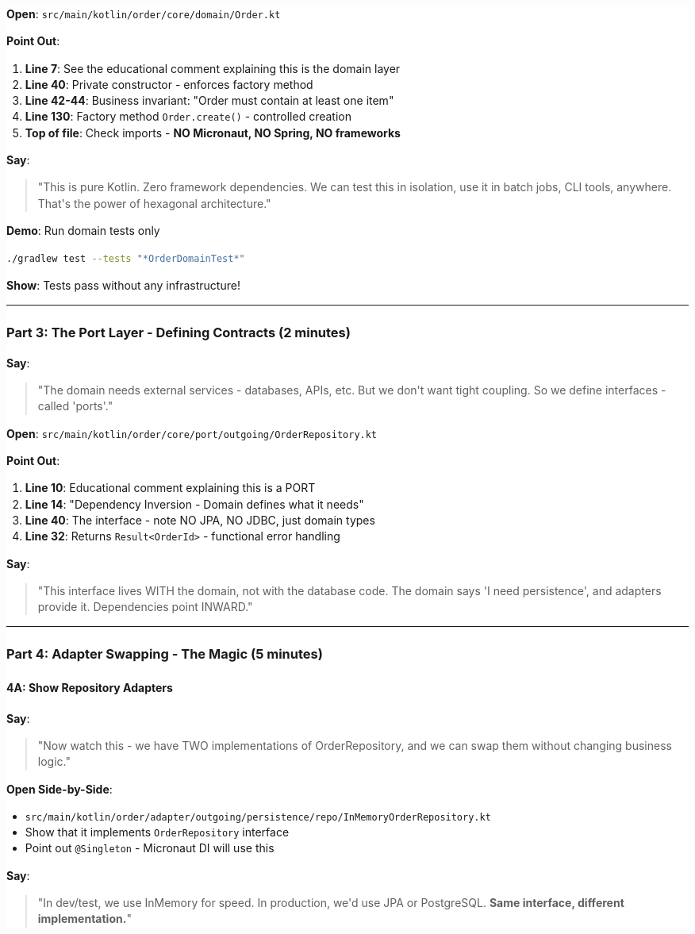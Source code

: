 **Open**: `src/main/kotlin/order/core/domain/Order.kt`

**Point Out**:
1. **Line 7**: See the educational comment explaining this is the domain layer
2. **Line 40**: Private constructor - enforces factory method
3. **Line 42-44**: Business invariant: "Order must contain at least one item"
4. **Line 130**: Factory method `Order.create()` - controlled creation
5. **Top of file**: Check imports - **NO Micronaut, NO Spring, NO frameworks**

**Say**:
> "This is pure Kotlin. Zero framework dependencies. We can test this in isolation, use it in batch jobs, CLI tools, anywhere. That's the power of hexagonal architecture."

**Demo**: Run domain tests only
```bash
./gradlew test --tests "*OrderDomainTest*"
```

**Show**: Tests pass without any infrastructure!

---

### Part 3: The Port Layer - Defining Contracts (2 minutes)

**Say**:
> "The domain needs external services - databases, APIs, etc. But we don't want tight coupling. So we define interfaces - called 'ports'."

**Open**: `src/main/kotlin/order/core/port/outgoing/OrderRepository.kt`

**Point Out**:
1. **Line 10**: Educational comment explaining this is a PORT
2. **Line 14**: "Dependency Inversion - Domain defines what it needs"
3. **Line 40**: The interface - note NO JPA, NO JDBC, just domain types
4. **Line 32**: Returns `Result<OrderId>` - functional error handling

**Say**:
> "This interface lives WITH the domain, not with the database code. The domain says 'I need persistence', and adapters provide it. Dependencies point INWARD."

---

### Part 4: Adapter Swapping - The Magic (5 minutes)

#### 4A: Show Repository Adapters

**Say**:
> "Now watch this - we have TWO implementations of OrderRepository, and we can swap them without changing business logic."

**Open Side-by-Side**:
- `src/main/kotlin/order/adapter/outgoing/persistence/repo/InMemoryOrderRepository.kt`
- Show that it implements `OrderRepository` interface
- Point out `@Singleton` - Micronaut DI will use this

**Say**:
> "In dev/test, we use InMemory for speed. In production, we'd use JPA or PostgreSQL. **Same interface, different implementation.**"
